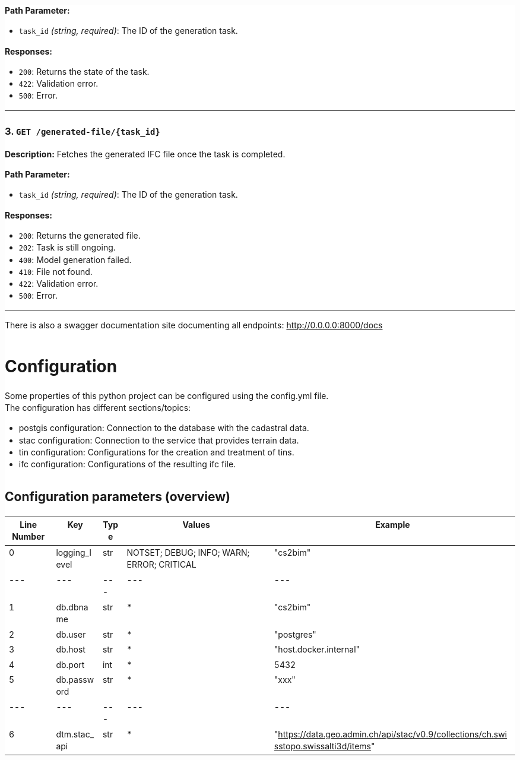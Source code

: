 **Path Parameter:**
- `task_id` *(string, required)*: The ID of the generation task.

**Responses:**
- `200`: Returns the state of the task.
- `422`: Validation error.
- `500`: Error.

---

### 3. `GET /generated-file/{task_id}`
**Description:** Fetches the generated IFC file once the task is completed.

**Path Parameter:**
- `task_id` *(string, required)*: The ID of the generation task.

**Responses:**
- `200`: Returns the generated file.
- `202`: Task is still ongoing.
- `400`: Model generation failed.
- `410`: File not found.
- `422`: Validation error.
- `500`: Error.

---

There is also a swagger documentation site documenting all endpoints: http://0.0.0.0:8000/docs

# Configuration

Some properties of this python project can be configured using the config.yml file.  
The configuration has different sections/topics:

- postgis configuration: Connection to the database with the cadastral data.
- stac configuration: Connection to the service that provides terrain data.
- tin configuration: Configurations for the creation and treatment of tins.
- ifc configuration: Configurations of the resulting ifc file.

## Configuration parameters (overview)

| Line Number | Key                                                                                                        | Type                                                                               | Values                                                                                                          | Example                                                                              |
|-------------|------------------------------------------------------------------------------------------------------------|------------------------------------------------------------------------------------|-----------------------------------------------------------------------------------------------------------------|--------------------------------------------------------------------------------------|
| 0           | logging_level                                                                                              | str                                                                                | NOTSET; DEBUG; INFO; WARN; ERROR; CRITICAL                                                                      | "cs2bim"                                                                             |
| ---         | ---                                                                                                        | ---                                                                                | ---                                                                                                             | ---                                                                                  |
| 1           | db.dbname                                                                                                  | str                                                                                | *                                                                                                               | "cs2bim"                                                                             |
| 2           | db.user                                                                                                    | str                                                                                | *                                                                                                               | "postgres"                                                                           |
| 3           | db.host                                                                                                    | str                                                                                | *                                                                                                               | "host.docker.internal"                                                               |
| 4           | db.port                                                                                                    | int                                                                                | *                                                                                                               | 5432                                                                                 |
| 5           | db.password                                                                                                | str                                                                                | *                                                                                                               | "xxx"                                                                                |
| ---         | ---                                                                                                        | ---                                                                                | ---                                                                                                             | ---                                                                                  |
| 6           | dtm.stac_api                                                                                               | str                                                                                | *                                                                                                               | "https://data.geo.admin.ch/api/stac/v0.9/collections/ch.swisstopo.swissalti3d/items" |